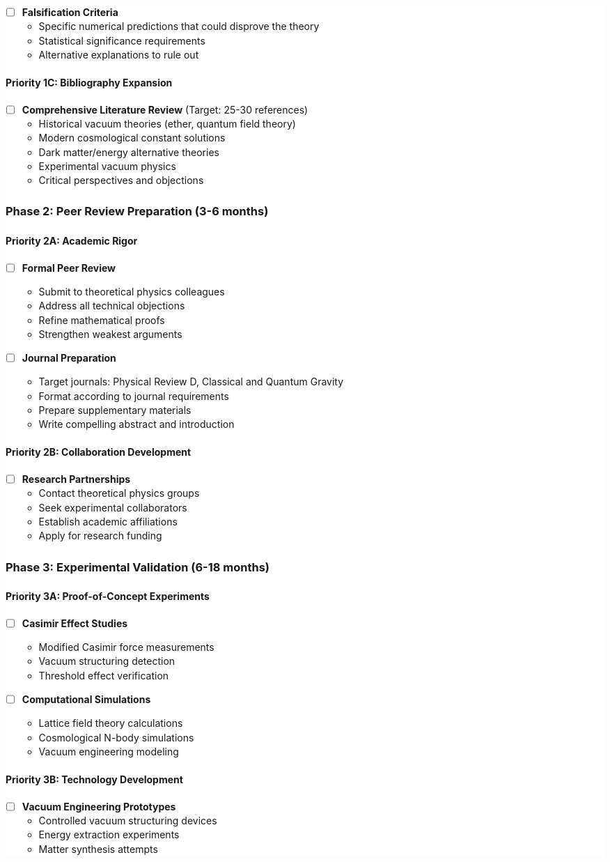 - [ ] **Falsification Criteria**
  - Specific numerical predictions that could disprove the theory
  - Statistical significance requirements
  - Alternative explanations to rule out

#### Priority 1C: Bibliography Expansion
- [ ] **Comprehensive Literature Review** (Target: 25-30 references)
  - Historical vacuum theories (ether, quantum field theory)
  - Modern cosmological constant solutions
  - Dark matter/energy alternative theories
  - Experimental vacuum physics
  - Critical perspectives and objections

### Phase 2: Peer Review Preparation (3-6 months)

#### Priority 2A: Academic Rigor
- [ ] **Formal Peer Review**
  - Submit to theoretical physics colleagues
  - Address all technical objections
  - Refine mathematical proofs
  - Strengthen weakest arguments

- [ ] **Journal Preparation**
  - Target journals: Physical Review D, Classical and Quantum Gravity
  - Format according to journal requirements
  - Prepare supplementary materials
  - Write compelling abstract and introduction

#### Priority 2B: Collaboration Development
- [ ] **Research Partnerships**
  - Contact theoretical physics groups
  - Seek experimental collaborators
  - Establish academic affiliations
  - Apply for research funding

### Phase 3: Experimental Validation (6-18 months)

#### Priority 3A: Proof-of-Concept Experiments
- [ ] **Casimir Effect Studies**
  - Modified Casimir force measurements
  - Vacuum structuring detection
  - Threshold effect verification

- [ ] **Computational Simulations**
  - Lattice field theory calculations
  - Cosmological N-body simulations
  - Vacuum engineering modeling

#### Priority 3B: Technology Development
- [ ] **Vacuum Engineering Prototypes**
  - Controlled vacuum structuring devices
  - Energy extraction experiments
  - Matter synthesis attempts
